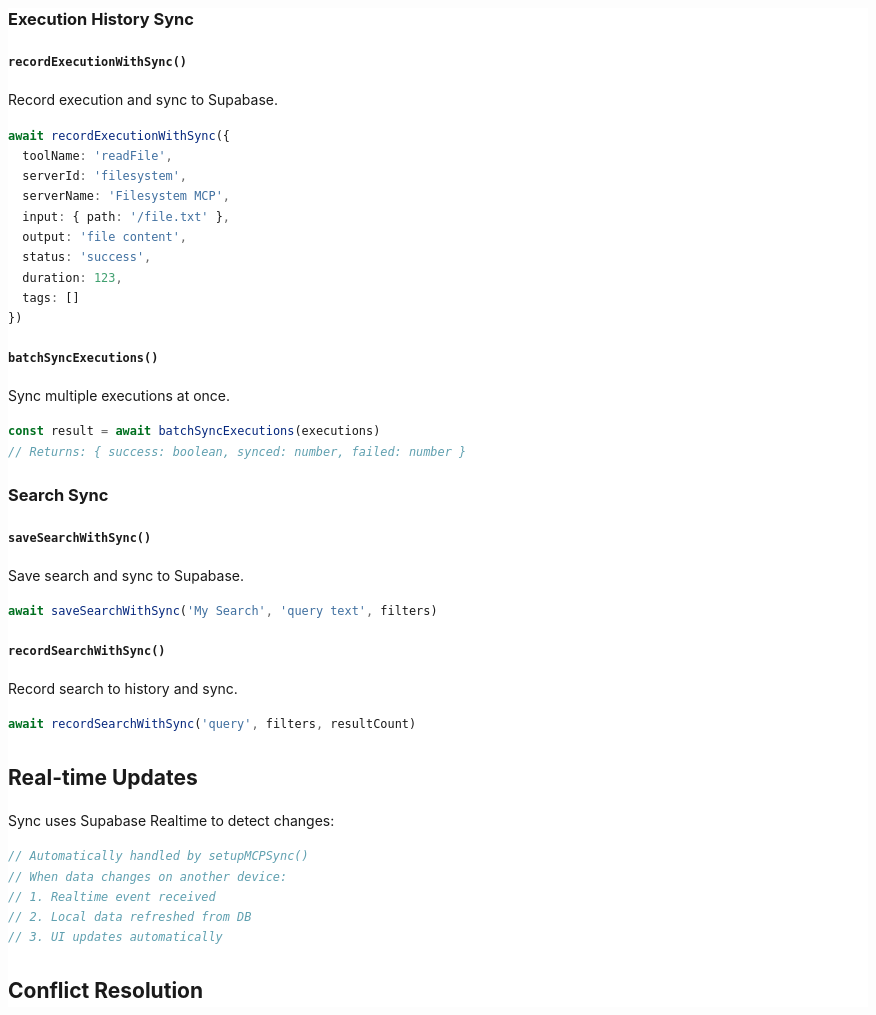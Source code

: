 ### Execution History Sync

#### `recordExecutionWithSync()`
Record execution and sync to Supabase.

```typescript
await recordExecutionWithSync({
  toolName: 'readFile',
  serverId: 'filesystem',
  serverName: 'Filesystem MCP',
  input: { path: '/file.txt' },
  output: 'file content',
  status: 'success',
  duration: 123,
  tags: []
})
```

#### `batchSyncExecutions()`
Sync multiple executions at once.

```typescript
const result = await batchSyncExecutions(executions)
// Returns: { success: boolean, synced: number, failed: number }
```

### Search Sync

#### `saveSearchWithSync()`
Save search and sync to Supabase.

```typescript
await saveSearchWithSync('My Search', 'query text', filters)
```

#### `recordSearchWithSync()`
Record search to history and sync.

```typescript
await recordSearchWithSync('query', filters, resultCount)
```

## Real-time Updates

Sync uses Supabase Realtime to detect changes:

```typescript
// Automatically handled by setupMCPSync()
// When data changes on another device:
// 1. Realtime event received
// 2. Local data refreshed from DB
// 3. UI updates automatically
```

## Conflict Resolution

